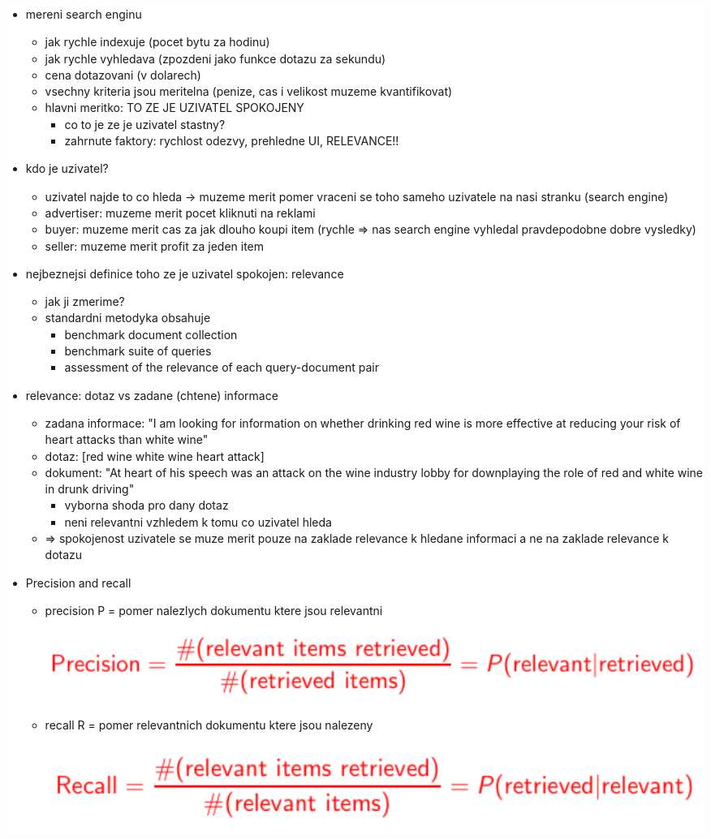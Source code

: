 - mereni search enginu
    - jak rychle indexuje (pocet bytu za hodinu)
    - jak rychle vyhledava (zpozdeni jako funkce dotazu za sekundu)
    - cena dotazovani (v dolarech)
    - vsechny kriteria jsou meritelna (penize, cas i velikost muzeme kvantifikovat)
    - hlavni meritko: TO ZE JE UZIVATEL SPOKOJENY
        - co to je ze je uzivatel stastny?
        - zahrnute faktory: rychlost odezvy, prehledne UI, RELEVANCE!!

- kdo je uzivatel?
    - uzivatel najde to co hleda -> muzeme merit pomer vraceni se toho sameho uzivatele na nasi stranku (search engine)
    - advertiser: muzeme merit pocet kliknuti na reklami
    - buyer: muzeme merit cas za jak dlouho koupi item (rychle => nas search engine vyhledal pravdepodobne dobre vysledky)
    - seller: muzeme merit profit za jeden item

- nejbeznejsi definice toho ze je uzivatel spokojen: relevance
    - jak ji zmerime?
    - standardni metodyka obsahuje
        - benchmark document collection
        - benchmark suite of queries 
        - assessment of the relevance of each query-document pair
    
- relevance: dotaz vs zadane (chtene) informace
    - zadana informace: "I am looking for information on whether drinking red wine is more effective at reducing your risk of heart attacks than white wine"
    - dotaz: [red wine white wine heart attack]
    - dokument: "At heart of his speech was an attack on the wine industry lobby for downplaying the role of red and white wine in drunk driving"
        - vyborna shoda pro dany dotaz
        - neni relevantni vzhledem k tomu co uzivatel hleda
    - => spokojenost uzivatele se muze merit pouze na zaklade relevance k hledane informaci a ne na zaklade relevance k dotazu

- Precision and recall
    - precision P = pomer nalezlych dokumentu ktere jsou relevantni

        <img src="../images/10/01.png">

    - recall R = pomer relevantnich dokumentu ktere jsou nalezeny

        <img src="../images/10/02.png">
